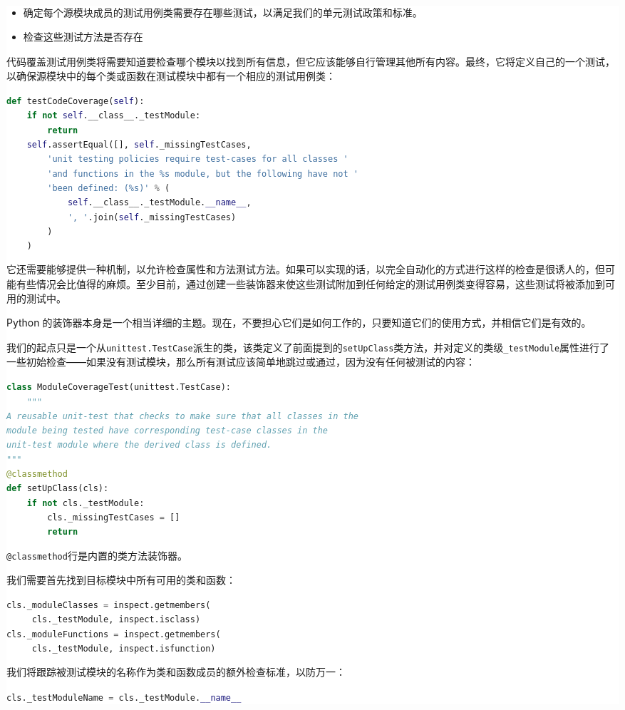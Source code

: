 +   确定每个源模块成员的测试用例类需要存在哪些测试，以满足我们的单元测试政策和标准。

+   检查这些测试方法是否存在

代码覆盖测试用例类将需要知道要检查哪个模块以找到所有信息，但它应该能够自行管理其他所有内容。最终，它将定义自己的一个测试，以确保源模块中的每个类或函数在测试模块中都有一个相应的测试用例类：

```py
def testCodeCoverage(self):
    if not self.__class__._testModule:
        return
    self.assertEqual([], self._missingTestCases, 
        'unit testing policies require test-cases for all classes '
        'and functions in the %s module, but the following have not '
        'been defined: (%s)' % (
            self.__class__._testModule.__name__, 
            ', '.join(self._missingTestCases)
        )
    )
```

它还需要能够提供一种机制，以允许检查属性和方法测试方法。如果可以实现的话，以完全自动化的方式进行这样的检查是很诱人的，但可能有些情况会比值得的麻烦。至少目前，通过创建一些装饰器来使这些测试附加到任何给定的测试用例类变得容易，这些测试将被添加到可用的测试中。

Python 的装饰器本身是一个相当详细的主题。现在，不要担心它们是如何工作的，只要知道它们的使用方式，并相信它们是有效的。

我们的起点只是一个从`unittest.TestCase`派生的类，该类定义了前面提到的`setUpClass`类方法，并对定义的类级`_testModule`属性进行了一些初始检查——如果没有测试模块，那么所有测试应该简单地跳过或通过，因为没有任何被测试的内容：

```py
class ModuleCoverageTest(unittest.TestCase):
    """
A reusable unit-test that checks to make sure that all classes in the 
module being tested have corresponding test-case classes in the 
unit-test module where the derived class is defined.
"""
@classmethod
def setUpClass(cls):
    if not cls._testModule:
        cls._missingTestCases = []
        return
```

`@classmethod`行是内置的类方法装饰器。

我们需要首先找到目标模块中所有可用的类和函数：

```py
cls._moduleClasses = inspect.getmembers(
     cls._testModule, inspect.isclass)
cls._moduleFunctions = inspect.getmembers(
     cls._testModule, inspect.isfunction)
```

我们将跟踪被测试模块的名称作为类和函数成员的额外检查标准，以防万一：

```py
cls._testModuleName = cls._testModule.__name__
```
